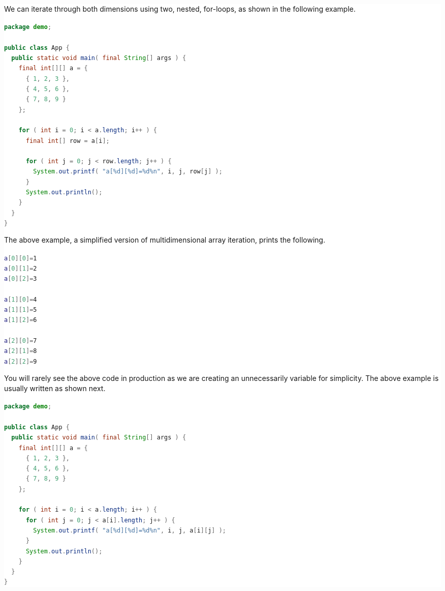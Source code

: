We can iterate through both dimensions using two, nested, for-loops, as shown in the following example.

```java
package demo;

public class App {
  public static void main( final String[] args ) {
    final int[][] a = {
      { 1, 2, 3 },
      { 4, 5, 6 },
      { 7, 8, 9 }
    };

    for ( int i = 0; i < a.length; i++ ) {
      final int[] row = a[i];

      for ( int j = 0; j < row.length; j++ ) {
        System.out.printf( "a[%d][%d]=%d%n", i, j, row[j] );
      }
      System.out.println();
    }
  }
}
```

The above example, a simplified version of multidimensional array iteration, prints the following.

```bash
a[0][0]=1
a[0][1]=2
a[0][2]=3

a[1][0]=4
a[1][1]=5
a[1][2]=6

a[2][0]=7
a[2][1]=8
a[2][2]=9
```

You will rarely see the above code in production as we are creating an unnecessarily variable for simplicity.  The above example is usually written as shown next.

```java
package demo;

public class App {
  public static void main( final String[] args ) {
    final int[][] a = {
      { 1, 2, 3 },
      { 4, 5, 6 },
      { 7, 8, 9 }
    };

    for ( int i = 0; i < a.length; i++ ) {
      for ( int j = 0; j < a[i].length; j++ ) {
        System.out.printf( "a[%d][%d]=%d%n", i, j, a[i][j] );
      }
      System.out.println();
    }
  }
}
```
